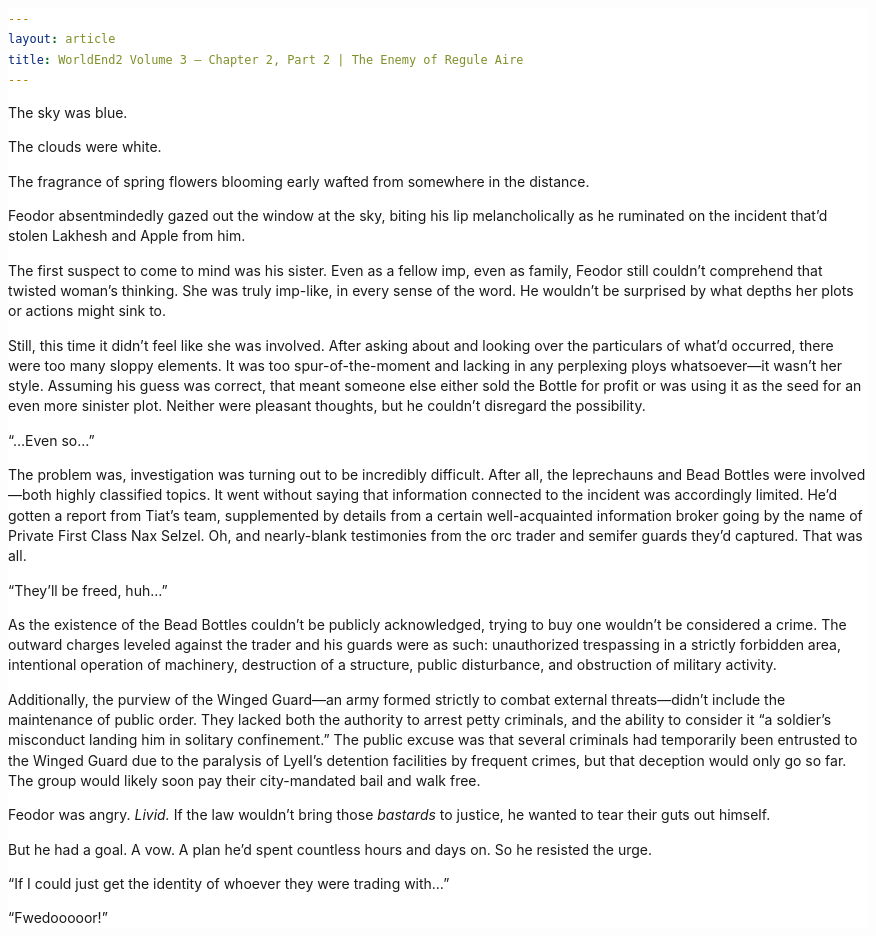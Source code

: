 ```yaml
---
layout: article
title: WorldEnd2 Volume 3 – Chapter 2, Part 2 | The Enemy of Regule Aire
---
```



The sky was blue.

The clouds were white.

The fragrance of spring flowers blooming early wafted from somewhere in the distance.

Feodor absentmindedly gazed out the window at the sky, biting his lip melancholically as he ruminated on the incident that’d stolen Lakhesh and Apple from him.

The first suspect to come to mind was his sister. Even as a fellow imp, even as family, Feodor still couldn’t comprehend that twisted woman’s thinking. She was truly imp-like, in every sense of the word. He wouldn’t be surprised by what depths her plots or actions might sink to.

Still, this time it didn’t feel like she was involved. After asking about and looking over the particulars of what’d occurred, there were too many sloppy elements. It was too spur-of-the-moment and lacking in any perplexing ploys whatsoever—it wasn’t her style. Assuming his guess was correct, that meant someone else either sold the Bottle for profit or was using it as the seed for an even more sinister plot. Neither were pleasant thoughts, but he couldn’t disregard the possibility.

“…Even so…”

The problem was, investigation was turning out to be incredibly difficult. After all, the leprechauns and Bead Bottles were involved—both highly classified topics. It went without saying that information connected to the incident was accordingly limited. He’d gotten a report from Tiat’s team, supplemented by details from a certain well-acquainted information broker going by the name of Private First Class Nax Selzel. Oh, and nearly-blank testimonies from the orc trader and semifer guards they’d captured. That was all.

“They’ll be freed, huh…”

As the existence of the Bead Bottles couldn’t be publicly acknowledged, trying to buy one wouldn’t be considered a crime. The outward charges leveled against the trader and his guards were as such: unauthorized trespassing in a strictly forbidden area, intentional operation of machinery, destruction of a structure, public disturbance, and obstruction of military activity.

Additionally, the purview of the Winged Guard—an army formed strictly to combat external threats—didn’t include the maintenance of public order. They lacked both the authority to arrest petty criminals, and the ability to consider it “a soldier’s misconduct landing him in solitary confinement.” The public excuse was that several criminals had temporarily been entrusted to the Winged Guard due to the paralysis of Lyell’s detention facilities by frequent crimes, but that deception would only go so far. The group would likely soon pay their city-mandated bail and walk free.

Feodor was angry. <em>Livid.</em> If the law wouldn’t bring those <em>bastards</em> to justice, he wanted to tear their guts out himself.

But he had a goal. A vow. A plan he’d spent countless hours and days on. So he resisted the urge.

“If I could just get the identity of whoever they were trading with…”

“Fwedooooor!”
